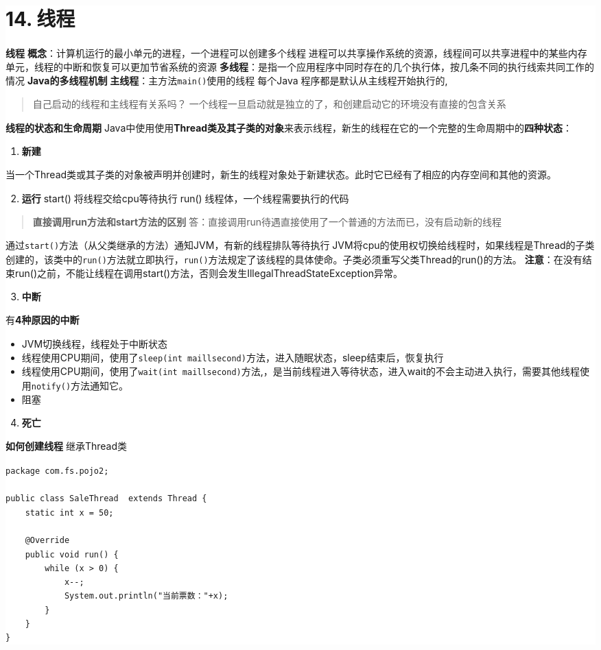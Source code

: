 # 14. 线程
**线程**
**概念**：计算机运行的最小单元的进程，一个进程可以创建多个线程
进程可以共享操作系统的资源，线程间可以共享进程中的某些内存单元，线程的中断和恢复可以更加节省系统的资源
**多线程**：是指一个应用程序中同时存在的几个执行体，按几条不同的执行线索共同工作的情况
**Java的多线程机制**
**主线程**：主方法`main()`使用的线程
每个Java 程序都是默认从主线程开始执行的,

> 自己启动的线程和主线程有关系吗？
> 一个线程一旦启动就是独立的了，和创建启动它的环境没有直接的包含关系

**线程的状态和生命周期** 
Java中使用使用**Thread类及其子类的对象**来表示线程，新生的线程在它的一个完整的生命周期中的**四种状态**：

1. **新建**

当一个Thread类或其子类的对象被声明并创建时，新生的线程对象处于新建状态。此时它已经有了相应的内存空间和其他的资源。

2. **运行**
    start()  将线程交给cpu等待执行
    run()  线程体，一个线程需要执行的代码
  > **直接调用run方法和start方法的区别**
  > 答：直接调用run待遇直接使用了一个普通的方法而已，没有启动新的线程

通过`start()`方法（从父类继承的方法）通知JVM，有新的线程排队等待执行
JVM将cpu的使用权切换给线程时，如果线程是Thread的子类创建的，该类中的`run()`方法就立即执行，`run()`方法规定了该线程的具体使命。子类必须重写父类Thread的run()的方法。
**注意**：在没有结束run()之前，不能让线程在调用start()方法，否则会发生IllegalThreadStateException异常。

3. **中断**

有**4种原因的中断**

  - JVM切换线程，线程处于中断状态
  - 线程使用CPU期间，使用了`sleep(int maillsecond)`方法，进入随眠状态，sleep结束后，恢复执行
  - 线程使用CPU期间，使用了`wait(int maillsecond)`方法,，是当前线程进入等待状态，进入wait的不会主动进入执行，需要其他线程使用`notify()`方法通知它。
  - 阻塞
4. **死亡**



**如何创建线程**
继承Thread类

    package com.fs.pojo2;
    
    public class SaleThread  extends Thread {
        static int x = 50;
    
        @Override
        public void run() {
            while (x > 0) {
                x--;
                System.out.println("当前票数："+x);
            }
        }
    }
